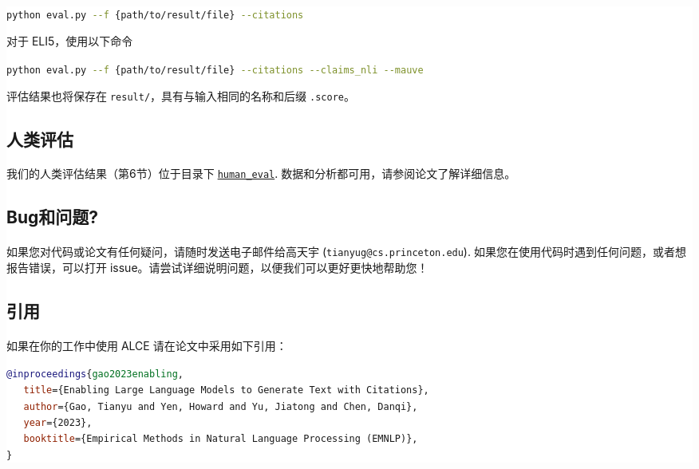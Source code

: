 ```bash
python eval.py --f {path/to/result/file} --citations
```

对于 ELI5，使用以下命令

```bash
python eval.py --f {path/to/result/file} --citations --claims_nli --mauve
```

评估结果也将保存在 `result/`，具有与输入相同的名称和后缀 `.score`。

## 人类评估

我们的人类评估结果（第6节）位于目录下 [`human_eval`](human_eval). 
数据和分析都可用，请参阅论文了解详细信息。 

## Bug和问题?

如果您对代码或论文有任何疑问，请随时发送电子邮件给高天宇 (`tianyug@cs.princeton.edu`). 如果您在使用代码时遇到任何问题，或者想报告错误，可以打开 issue。请尝试详细说明问题，以便我们可以更好更快地帮助您！



## 引用

如果在你的工作中使用 ALCE 请在论文中采用如下引用：

```bibtex
@inproceedings{gao2023enabling,
   title={Enabling Large Language Models to Generate Text with Citations},
   author={Gao, Tianyu and Yen, Howard and Yu, Jiatong and Chen, Danqi},
   year={2023},
   booktitle={Empirical Methods in Natural Language Processing (EMNLP)},
}
```
